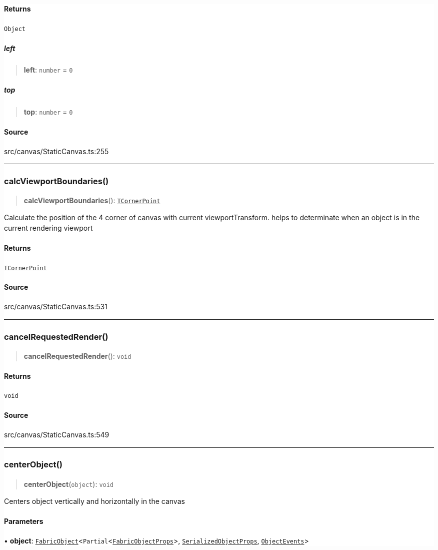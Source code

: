 #### Returns

`Object`

##### left

> **left**: `number` = `0`

##### top

> **top**: `number` = `0`

#### Source

src/canvas/StaticCanvas.ts:255

***

### calcViewportBoundaries()

> **calcViewportBoundaries**(): [`TCornerPoint`](../type-aliases/TCornerPoint.md)

Calculate the position of the 4 corner of canvas with current viewportTransform.
helps to determinate when an object is in the current rendering viewport

#### Returns

[`TCornerPoint`](../type-aliases/TCornerPoint.md)

#### Source

src/canvas/StaticCanvas.ts:531

***

### cancelRequestedRender()

> **cancelRequestedRender**(): `void`

#### Returns

`void`

#### Source

src/canvas/StaticCanvas.ts:549

***

### centerObject()

> **centerObject**(`object`): `void`

Centers object vertically and horizontally in the canvas

#### Parameters

• **object**: [`FabricObject`](FabricObject.md)\<`Partial`\<[`FabricObjectProps`](../interfaces/FabricObjectProps.md)\>, [`SerializedObjectProps`](../interfaces/SerializedObjectProps.md), [`ObjectEvents`](../interfaces/ObjectEvents.md)\>
